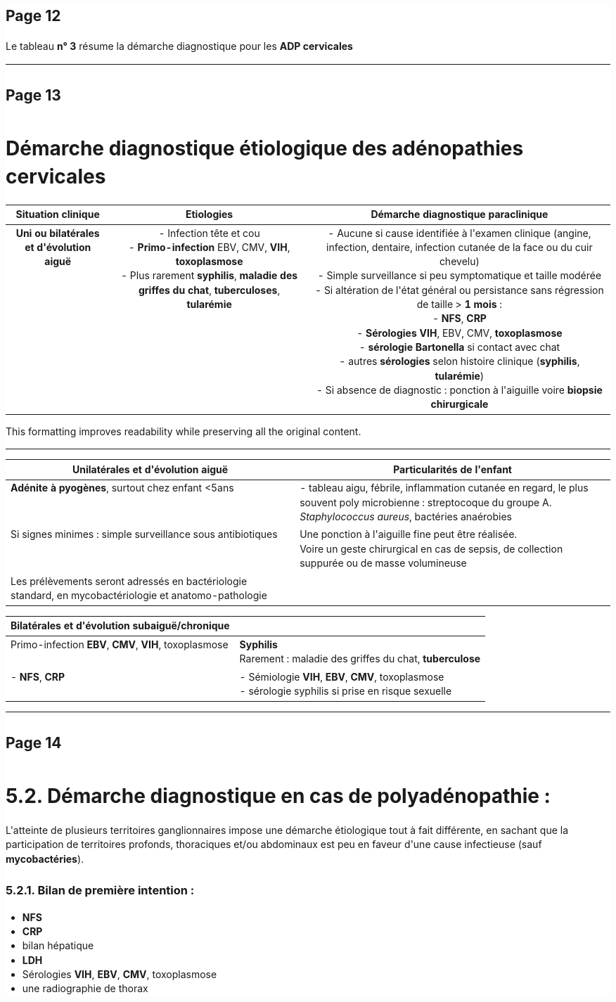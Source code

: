 
## Page 12

Le tableau **n° 3** résume la démarche diagnostique pour les **ADP cervicales**

---

## Page 13

# Démarche diagnostique étiologique des adénopathies cervicales

| Situation clinique | Etiologies | Démarche diagnostique paraclinique |
| :--: | :--: | :--: |
| **Uni ou bilatérales et d'évolution aiguë** | - Infection tête et cou <br> - **Primo-infection** EBV, CMV, **VIH**, **toxoplasmose** <br> - Plus rarement **syphilis**, **maladie des griffes du chat**, **tuberculoses**, **tularémie** | - Aucune si cause identifiée à l'examen clinique (angine, infection, dentaire, infection cutanée de la face ou du cuir chevelu) <br> - Simple surveillance si peu symptomatique et taille modérée <br> - Si altération de l'état général ou persistance sans régression de taille > **1 mois** : <br>   - **NFS**, **CRP** <br>   - **Sérologies** **VIH**, EBV, CMV, **toxoplasmose** <br>   - **sérologie Bartonella** si contact avec chat <br>   - autres **sérologies** selon histoire clinique (**syphilis**, **tularémie**) <br> - Si absence de diagnostic : ponction à l'aiguille voire **biopsie chirurgicale** |


This formatting improves readability while preserving all the original content.

---


| **Unilatérales et d'évolution aiguë** | **Particularités de l'enfant** |
|---------------------------------------|--------------------------------|
| **Adénite à pyogènes**, surtout chez enfant <5ans | - tableau aigu, fébrile, inflammation cutanée en regard, le plus souvent poly microbienne : streptocoque du groupe A. <br> *Staphylococcus aureus*, bactéries anaérobies |
| Si signes minimes : simple surveillance sous antibiotiques | Une ponction à l'aiguille fine peut être réalisée. <br> Voire un geste chirurgical en cas de sepsis, de collection suppurée ou de masse volumineuse |
| Les prélèvements seront adressés en bactériologie standard, en mycobactériologie et anatomo-pathologie | |

| **Bilatérales et d'évolution subaiguë/chronique** | |
|--------------------------------------------------|--------------------------------|
| Primo-infection **EBV**, **CMV**, **VIH**, toxoplasmose | **Syphilis** <br> Rarement : maladie des griffes du chat, **tuberculose** |
| - **NFS**, **CRP** | - Sémiologie **VIH**, **EBV**, **CMV**, toxoplasmose <br> - sérologie syphilis si prise en risque sexuelle |

---

## Page 14

# 5.2. Démarche diagnostique en cas de **polyadénopathie** :

L'atteinte de plusieurs territoires ganglionnaires impose une démarche étiologique tout à fait différente, en sachant que la participation de territoires profonds, thoraciques et/ou abdominaux est peu en faveur d'une cause infectieuse (sauf **mycobactéries**).

### 5.2.1. Bilan de première intention :

- **NFS**
- **CRP**
- bilan hépatique
- **LDH**
- Sérologies **VIH**, **EBV**, **CMV**, toxoplasmose
- une radiographie de thorax
